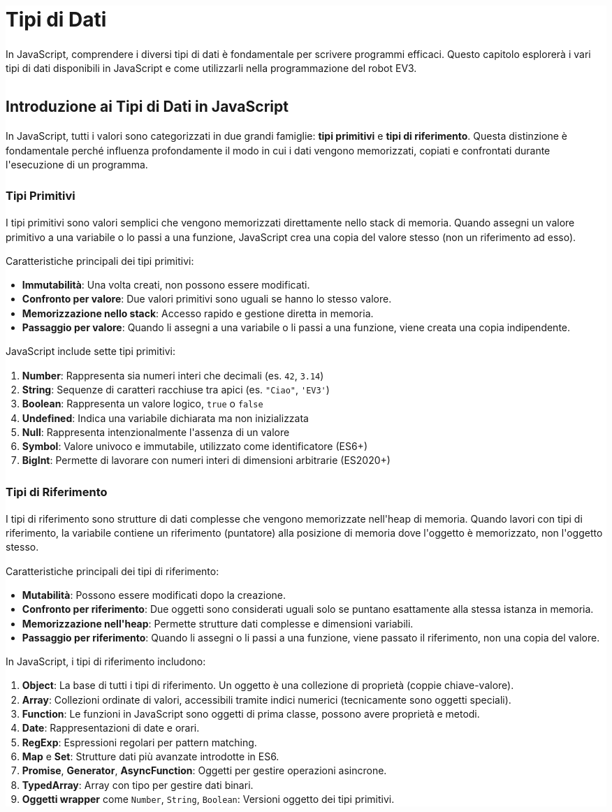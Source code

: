 # Tipi di Dati

In JavaScript, comprendere i diversi tipi di dati è fondamentale per scrivere programmi efficaci. Questo capitolo esplorerà i vari tipi di dati disponibili in JavaScript e come utilizzarli nella programmazione del robot EV3.

## Introduzione ai Tipi di Dati in JavaScript

In JavaScript, tutti i valori sono categorizzati in due grandi famiglie: **tipi primitivi** e **tipi di riferimento**. Questa distinzione è fondamentale perché influenza profondamente il modo in cui i dati vengono memorizzati, copiati e confrontati durante l'esecuzione di un programma.

### Tipi Primitivi

I tipi primitivi sono valori semplici che vengono memorizzati direttamente nello stack di memoria. Quando assegni un valore primitivo a una variabile o lo passi a una funzione, JavaScript crea una copia del valore stesso (non un riferimento ad esso).

Caratteristiche principali dei tipi primitivi:
- **Immutabilità**: Una volta creati, non possono essere modificati.
- **Confronto per valore**: Due valori primitivi sono uguali se hanno lo stesso valore.
- **Memorizzazione nello stack**: Accesso rapido e gestione diretta in memoria.
- **Passaggio per valore**: Quando li assegni a una variabile o li passi a una funzione, viene creata una copia indipendente.

JavaScript include sette tipi primitivi:
1. **Number**: Rappresenta sia numeri interi che decimali (es. `42`, `3.14`)
2. **String**: Sequenze di caratteri racchiuse tra apici (es. `"Ciao"`, `'EV3'`)
3. **Boolean**: Rappresenta un valore logico, `true` o `false`
4. **Undefined**: Indica una variabile dichiarata ma non inizializzata 
5. **Null**: Rappresenta intenzionalmente l'assenza di un valore
6. **Symbol**: Valore univoco e immutabile, utilizzato come identificatore (ES6+)
7. **BigInt**: Permette di lavorare con numeri interi di dimensioni arbitrarie (ES2020+)

### Tipi di Riferimento

I tipi di riferimento sono strutture di dati complesse che vengono memorizzate nell'heap di memoria. Quando lavori con tipi di riferimento, la variabile contiene un riferimento (puntatore) alla posizione di memoria dove l'oggetto è memorizzato, non l'oggetto stesso.

Caratteristiche principali dei tipi di riferimento:
- **Mutabilità**: Possono essere modificati dopo la creazione.
- **Confronto per riferimento**: Due oggetti sono considerati uguali solo se puntano esattamente alla stessa istanza in memoria.
- **Memorizzazione nell'heap**: Permette strutture dati complesse e dimensioni variabili.
- **Passaggio per riferimento**: Quando li assegni o li passi a una funzione, viene passato il riferimento, non una copia del valore.

In JavaScript, i tipi di riferimento includono:
1. **Object**: La base di tutti i tipi di riferimento. Un oggetto è una collezione di proprietà (coppie chiave-valore).
2. **Array**: Collezioni ordinate di valori, accessibili tramite indici numerici (tecnicamente sono oggetti speciali).
3. **Function**: Le funzioni in JavaScript sono oggetti di prima classe, possono avere proprietà e metodi.
4. **Date**: Rappresentazioni di date e orari.
5. **RegExp**: Espressioni regolari per pattern matching.
6. **Map** e **Set**: Strutture dati più avanzate introdotte in ES6.
7. **Promise**, **Generator**, **AsyncFunction**: Oggetti per gestire operazioni asincrone.
8. **TypedArray**: Array con tipo per gestire dati binari.
9. **Oggetti wrapper** come `Number`, `String`, `Boolean`: Versioni oggetto dei tipi primitivi.
